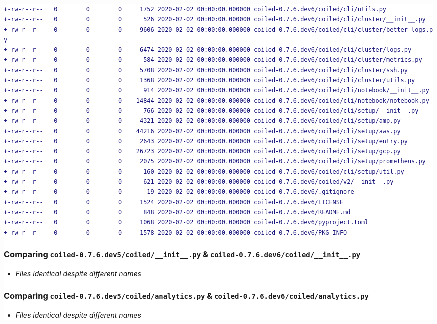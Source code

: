 ```diff
+-rw-r--r--   0        0        0     1752 2020-02-02 00:00:00.000000 coiled-0.7.6.dev6/coiled/cli/utils.py
+-rw-r--r--   0        0        0      526 2020-02-02 00:00:00.000000 coiled-0.7.6.dev6/coiled/cli/cluster/__init__.py
+-rw-r--r--   0        0        0     9606 2020-02-02 00:00:00.000000 coiled-0.7.6.dev6/coiled/cli/cluster/better_logs.py
+-rw-r--r--   0        0        0     6474 2020-02-02 00:00:00.000000 coiled-0.7.6.dev6/coiled/cli/cluster/logs.py
+-rw-r--r--   0        0        0      584 2020-02-02 00:00:00.000000 coiled-0.7.6.dev6/coiled/cli/cluster/metrics.py
+-rw-r--r--   0        0        0     5708 2020-02-02 00:00:00.000000 coiled-0.7.6.dev6/coiled/cli/cluster/ssh.py
+-rw-r--r--   0        0        0     1368 2020-02-02 00:00:00.000000 coiled-0.7.6.dev6/coiled/cli/cluster/utils.py
+-rw-r--r--   0        0        0      914 2020-02-02 00:00:00.000000 coiled-0.7.6.dev6/coiled/cli/notebook/__init__.py
+-rw-r--r--   0        0        0    14844 2020-02-02 00:00:00.000000 coiled-0.7.6.dev6/coiled/cli/notebook/notebook.py
+-rw-r--r--   0        0        0      766 2020-02-02 00:00:00.000000 coiled-0.7.6.dev6/coiled/cli/setup/__init__.py
+-rw-r--r--   0        0        0     4321 2020-02-02 00:00:00.000000 coiled-0.7.6.dev6/coiled/cli/setup/amp.py
+-rw-r--r--   0        0        0    44216 2020-02-02 00:00:00.000000 coiled-0.7.6.dev6/coiled/cli/setup/aws.py
+-rw-r--r--   0        0        0     2643 2020-02-02 00:00:00.000000 coiled-0.7.6.dev6/coiled/cli/setup/entry.py
+-rw-r--r--   0        0        0    26723 2020-02-02 00:00:00.000000 coiled-0.7.6.dev6/coiled/cli/setup/gcp.py
+-rw-r--r--   0        0        0     2075 2020-02-02 00:00:00.000000 coiled-0.7.6.dev6/coiled/cli/setup/prometheus.py
+-rw-r--r--   0        0        0      160 2020-02-02 00:00:00.000000 coiled-0.7.6.dev6/coiled/cli/setup/util.py
+-rw-r--r--   0        0        0      621 2020-02-02 00:00:00.000000 coiled-0.7.6.dev6/coiled/v2/__init__.py
+-rw-r--r--   0        0        0       19 2020-02-02 00:00:00.000000 coiled-0.7.6.dev6/.gitignore
+-rw-r--r--   0        0        0     1524 2020-02-02 00:00:00.000000 coiled-0.7.6.dev6/LICENSE
+-rw-r--r--   0        0        0      848 2020-02-02 00:00:00.000000 coiled-0.7.6.dev6/README.md
+-rw-r--r--   0        0        0     1068 2020-02-02 00:00:00.000000 coiled-0.7.6.dev6/pyproject.toml
+-rw-r--r--   0        0        0     1578 2020-02-02 00:00:00.000000 coiled-0.7.6.dev6/PKG-INFO
```

### Comparing `coiled-0.7.6.dev5/coiled/__init__.py` & `coiled-0.7.6.dev6/coiled/__init__.py`

 * *Files identical despite different names*

### Comparing `coiled-0.7.6.dev5/coiled/analytics.py` & `coiled-0.7.6.dev6/coiled/analytics.py`

 * *Files identical despite different names*
